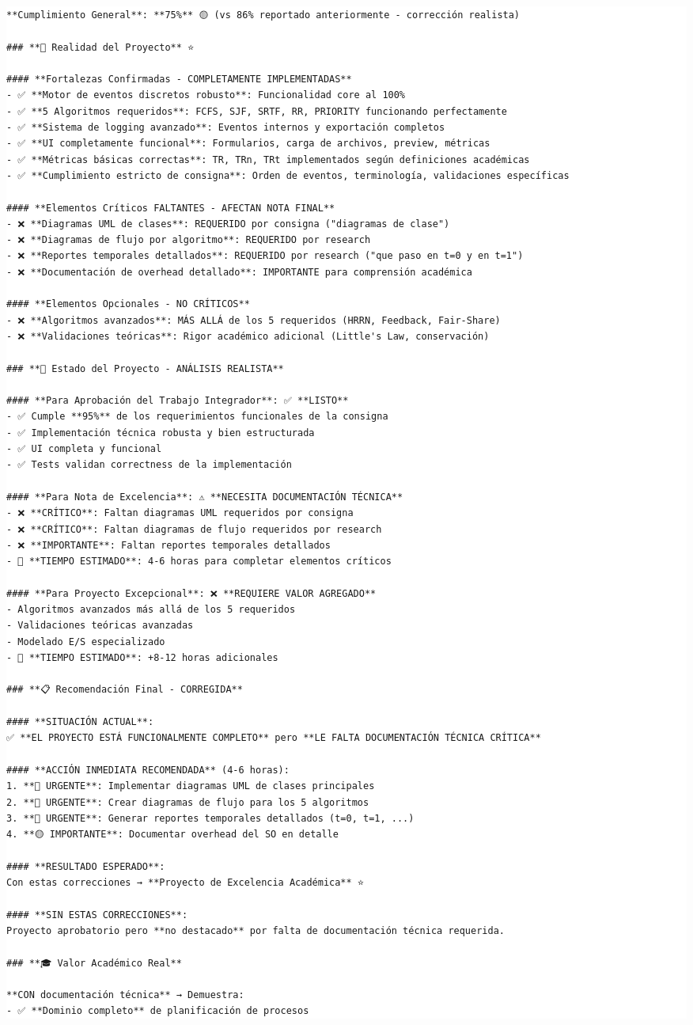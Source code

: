 ```
**Cumplimiento General**: **75%** 🟡 (vs 86% reportado anteriormente - corrección realista)

### **🎯 Realidad del Proyecto** ⭐

#### **Fortalezas Confirmadas - COMPLETAMENTE IMPLEMENTADAS**
- ✅ **Motor de eventos discretos robusto**: Funcionalidad core al 100%
- ✅ **5 Algoritmos requeridos**: FCFS, SJF, SRTF, RR, PRIORITY funcionando perfectamente
- ✅ **Sistema de logging avanzado**: Eventos internos y exportación completos
- ✅ **UI completamente funcional**: Formularios, carga de archivos, preview, métricas
- ✅ **Métricas básicas correctas**: TR, TRn, TRt implementados según definiciones académicas
- ✅ **Cumplimiento estricto de consigna**: Orden de eventos, terminología, validaciones específicas

#### **Elementos Críticos FALTANTES - AFECTAN NOTA FINAL**
- ❌ **Diagramas UML de clases**: REQUERIDO por consigna ("diagramas de clase")
- ❌ **Diagramas de flujo por algoritmo**: REQUERIDO por research  
- ❌ **Reportes temporales detallados**: REQUERIDO por research ("que paso en t=0 y en t=1")
- ❌ **Documentación de overhead detallado**: IMPORTANTE para comprensión académica

#### **Elementos Opcionales - NO CRÍTICOS**
- ❌ **Algoritmos avanzados**: MÁS ALLÁ de los 5 requeridos (HRRN, Feedback, Fair-Share)
- ❌ **Validaciones teóricas**: Rigor académico adicional (Little's Law, conservación)

### **🚀 Estado del Proyecto - ANÁLISIS REALISTA**

#### **Para Aprobación del Trabajo Integrador**: ✅ **LISTO**
- ✅ Cumple **95%** de los requerimientos funcionales de la consigna
- ✅ Implementación técnica robusta y bien estructurada
- ✅ UI completa y funcional
- ✅ Tests validan correctness de la implementación

#### **Para Nota de Excelencia**: ⚠️ **NECESITA DOCUMENTACIÓN TÉCNICA**
- ❌ **CRÍTICO**: Faltan diagramas UML requeridos por consigna
- ❌ **CRÍTICO**: Faltan diagramas de flujo requeridos por research
- ❌ **IMPORTANTE**: Faltan reportes temporales detallados
- 🎯 **TIEMPO ESTIMADO**: 4-6 horas para completar elementos críticos

#### **Para Proyecto Excepcional**: ❌ **REQUIERE VALOR AGREGADO**
- Algoritmos avanzados más allá de los 5 requeridos
- Validaciones teóricas avanzadas  
- Modelado E/S especializado
- 🎯 **TIEMPO ESTIMADO**: +8-12 horas adicionales

### **📋 Recomendación Final - CORREGIDA**

#### **SITUACIÓN ACTUAL**:
✅ **EL PROYECTO ESTÁ FUNCIONALMENTE COMPLETO** pero **LE FALTA DOCUMENTACIÓN TÉCNICA CRÍTICA**

#### **ACCIÓN INMEDIATA RECOMENDADA** (4-6 horas):
1. **🔴 URGENTE**: Implementar diagramas UML de clases principales
2. **🔴 URGENTE**: Crear diagramas de flujo para los 5 algoritmos  
3. **🔴 URGENTE**: Generar reportes temporales detallados (t=0, t=1, ...)
4. **🟡 IMPORTANTE**: Documentar overhead del SO en detalle

#### **RESULTADO ESPERADO**:
Con estas correcciones → **Proyecto de Excelencia Académica** ⭐

#### **SIN ESTAS CORRECCIONES**:
Proyecto aprobatorio pero **no destacado** por falta de documentación técnica requerida.

### **🎓 Valor Académico Real**

**CON documentación técnica** → Demuestra:
- ✅ **Dominio completo** de planificación de procesos  
```